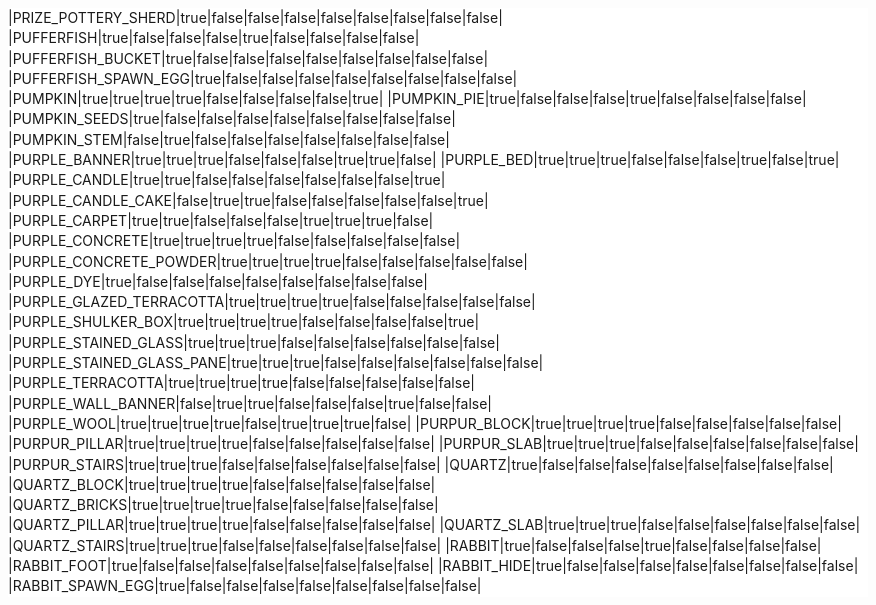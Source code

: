 |PRIZE_POTTERY_SHERD|true|false|false|false|false|false|false|false|false|
|PUFFERFISH|true|false|false|false|true|false|false|false|false|
|PUFFERFISH_BUCKET|true|false|false|false|false|false|false|false|false|
|PUFFERFISH_SPAWN_EGG|true|false|false|false|false|false|false|false|false|
|PUMPKIN|true|true|true|true|false|false|false|false|true|
|PUMPKIN_PIE|true|false|false|false|true|false|false|false|false|
|PUMPKIN_SEEDS|true|false|false|false|false|false|false|false|false|
|PUMPKIN_STEM|false|true|false|false|false|false|false|false|false|
|PURPLE_BANNER|true|true|true|false|false|false|true|true|false|
|PURPLE_BED|true|true|true|false|false|false|true|false|true|
|PURPLE_CANDLE|true|true|false|false|false|false|false|false|true|
|PURPLE_CANDLE_CAKE|false|true|true|false|false|false|false|false|true|
|PURPLE_CARPET|true|true|false|false|false|true|true|true|false|
|PURPLE_CONCRETE|true|true|true|true|false|false|false|false|false|
|PURPLE_CONCRETE_POWDER|true|true|true|true|false|false|false|false|false|
|PURPLE_DYE|true|false|false|false|false|false|false|false|false|
|PURPLE_GLAZED_TERRACOTTA|true|true|true|true|false|false|false|false|false|
|PURPLE_SHULKER_BOX|true|true|true|true|false|false|false|false|true|
|PURPLE_STAINED_GLASS|true|true|true|false|false|false|false|false|false|
|PURPLE_STAINED_GLASS_PANE|true|true|true|false|false|false|false|false|false|
|PURPLE_TERRACOTTA|true|true|true|true|false|false|false|false|false|
|PURPLE_WALL_BANNER|false|true|true|false|false|false|true|false|false|
|PURPLE_WOOL|true|true|true|true|false|true|true|true|false|
|PURPUR_BLOCK|true|true|true|true|false|false|false|false|false|
|PURPUR_PILLAR|true|true|true|true|false|false|false|false|false|
|PURPUR_SLAB|true|true|true|false|false|false|false|false|false|
|PURPUR_STAIRS|true|true|true|false|false|false|false|false|false|
|QUARTZ|true|false|false|false|false|false|false|false|false|
|QUARTZ_BLOCK|true|true|true|true|false|false|false|false|false|
|QUARTZ_BRICKS|true|true|true|true|false|false|false|false|false|
|QUARTZ_PILLAR|true|true|true|true|false|false|false|false|false|
|QUARTZ_SLAB|true|true|true|false|false|false|false|false|false|
|QUARTZ_STAIRS|true|true|true|false|false|false|false|false|false|
|RABBIT|true|false|false|false|true|false|false|false|false|
|RABBIT_FOOT|true|false|false|false|false|false|false|false|false|
|RABBIT_HIDE|true|false|false|false|false|false|false|false|false|
|RABBIT_SPAWN_EGG|true|false|false|false|false|false|false|false|false|